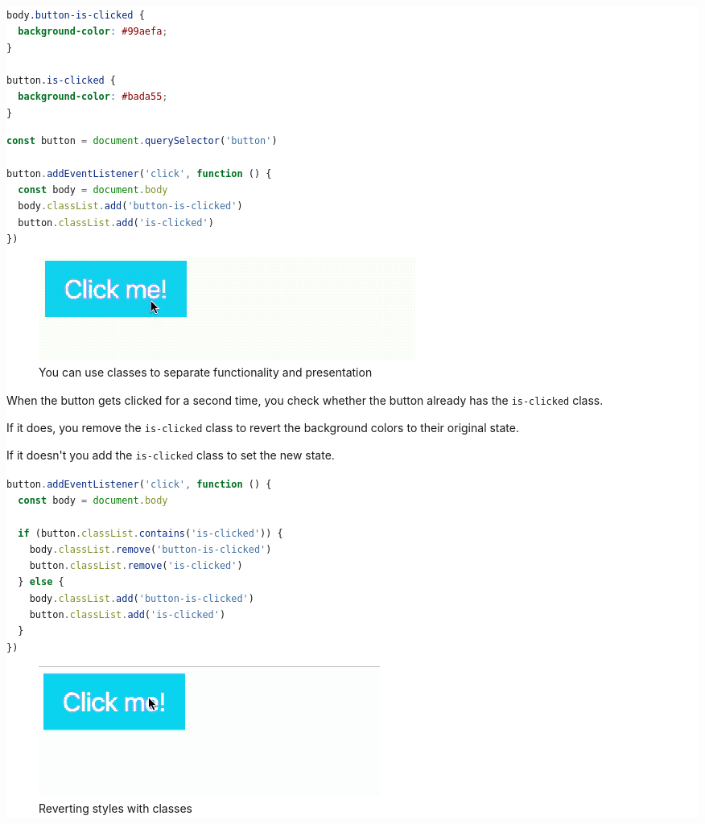 ```css
body.button-is-clicked {
  background-color: #99aefa;
}

button.is-clicked {
  background-color: #bada55;
}
```

```js
const button = document.querySelector('button')

button.addEventListener('click', function () {
  const body = document.body
  body.classList.add('button-is-clicked')
  button.classList.add('is-clicked')
})
```

<figure>
  <img src="../../images/events/events/change.gif" alt="You can use classes to separate functionality and presentation">
  <figcaption>You can use classes to separate functionality and presentation</figcaption>
</figure>

When the button gets clicked for a second time, you check whether the button already has the `is-clicked` class.

If it does, you remove the `is-clicked` class to revert the background colors to their original state.

If it doesn't you add the `is-clicked` class to set the new state.

```js
button.addEventListener('click', function () {
  const body = document.body

  if (button.classList.contains('is-clicked')) {
    body.classList.remove('button-is-clicked')
    button.classList.remove('is-clicked')
  } else {
    body.classList.add('button-is-clicked')
    button.classList.add('is-clicked')
  }
})
```

<figure>
  <img src="../../images/events/events/revert.gif" alt="Reverting styles with classes">
  <figcaption>Reverting styles with classes</figcaption>
</figure>
